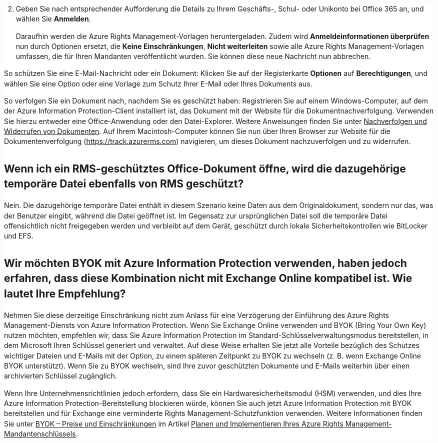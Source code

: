 2. Geben Sie nach entsprechender Aufforderung die Details zu Ihrem Geschäfts-, Schul- oder Unikonto bei Office 365 an, und wählen Sie **Anmelden**. 
    
    Daraufhin werden die Azure Rights Management-Vorlagen heruntergeladen. Zudem wird **Anmeldeinformationen überprüfen** nun durch Optionen ersetzt, die **Keine Einschränkungen**, **Nicht weiterleiten** sowie alle Azure Rights Management-Vorlagen umfassen, die für Ihren Mandanten veröffentlicht wurden. Sie können diese neue Nachricht nun abbrechen.

So schützen Sie eine E-Mail-Nachricht oder ein Dokument: Klicken Sie auf der Registerkarte **Optionen** auf **Berechtigungen**, und wählen Sie eine Option oder eine Vorlage zum Schutz Ihrer E-Mail oder Ihres Dokuments aus.

So verfolgen Sie ein Dokument nach, nachdem Sie es geschützt haben: Registrieren Sie auf einem Windows-Computer, auf dem der Azure Information Protection-Client installiert ist, das Dokument mit der Website für die Dokumentnachverfolgung. Verwenden Sie hierzu entweder eine Office-Anwendung oder den Datei-Explorer. Weitere Anweisungen finden Sie unter [Nachverfolgen und Widerrufen von Dokumenten](../rms-client/client-track-revoke.md). Auf Ihrem Macintosh-Computer können Sie nun über Ihren Browser zur Website für die Dokumentenverfolgung (https://track.azurerms.com) navigieren, um dieses Dokument nachzuverfolgen und zu widerrufen.

## <a name="when-i-open-an-rms-protected-office-document-does-the-associated-temporary-file-become-rms-protected-as-well"></a>Wenn ich ein RMS-geschütztes Office-Dokument öffne, wird die dazugehörige temporäre Datei ebenfalls von RMS geschützt?
Nein. Die dazugehörige temporäre Datei enthält in diesem Szenario keine Daten aus dem Originaldokument, sondern nur das, was der Benutzer eingibt, während die Datei geöffnet ist. Im Gegensatz zur ursprünglichen Datei soll die temporäre Datei offensichtlich nicht freigegeben werden und verbleibt auf dem Gerät, geschützt durch lokale Sicherheitskontrollen wie BitLocker und EFS.

## <a name="we-really-want-to-use-byok-with-azure-information-protection-but-learned-that-this-isnt-compatible-with-exchange-onlinewhats-your-advice"></a>Wir möchten BYOK mit Azure Information Protection verwenden, haben jedoch erfahren, dass diese Kombination nicht mit Exchange Online kompatibel ist. Wie lautet Ihre Empfehlung?
Nehmen Sie diese derzeitige Einschränkung nicht zum Anlass für eine Verzögerung der Einführung des Azure Rights Management-Diensts von Azure Information Protection. Wenn Sie Exchange Online verwenden und BYOK (Bring Your Own Key) nutzen möchten, empfehlen wir, dass Sie Azure Information Protection im Standard-Schlüsselverwaltungsmodus bereitstellen, in dem Microsoft Ihren Schlüssel generiert und verwaltet. Auf diese Weise erhalten Sie jetzt alle Vorteile bezüglich des Schutzes wichtiger Dateien und E-Mails mit der Option, zu einem späteren Zeitpunkt zu BYOK zu wechseln (z. B. wenn Exchange Online BYOK unterstützt). Wenn Sie zu BYOK wechseln, sind Ihre zuvor geschützten Dokumente und E-Mails weiterhin über einen archivierten Schlüssel zugänglich.

Wenn Ihre Unternehmensrichtlinien jedoch erfordern, dass Sie ein Hardwaresicherheitsmodul (HSM) verwenden, und dies Ihre Azure Information Protection-Bereitstellung blockieren würde, können Sie auch jetzt Azure Information Protection mit BYOK bereitstellen und für Exchange eine verminderte Rights Management-Schutzfunktion verwenden. Weitere Informationen finden Sie unter [BYOK – Preise und Einschränkungen](../plan-design/byok-price-restrictions.md) im Artikel [Planen und Implementieren Ihres Azure Rights Management-Mandantenschlüssels](../plan-design/plan-implement-tenant-key.md).
